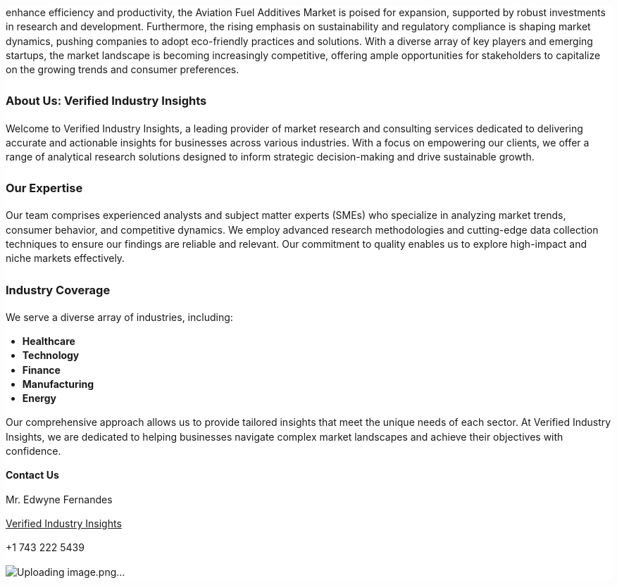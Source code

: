 enhance efficiency and productivity, the Aviation Fuel Additives Market is poised for expansion, supported by robust investments in research and development. Furthermore, the rising emphasis on sustainability and regulatory compliance is shaping market dynamics, pushing companies to adopt eco-friendly practices and solutions. With a diverse array of key players and emerging startups, the market landscape is becoming increasingly competitive, offering ample opportunities for stakeholders to capitalize on the growing trends and consumer preferences.</p><h3>About Us: Verified Industry Insights</h3><p>Welcome to Verified Industry Insights, a leading provider of market research and consulting services dedicated to delivering accurate and actionable insights for businesses across various industries. With a focus on empowering our clients, we offer a range of analytical research solutions designed to inform strategic decision-making and drive sustainable growth.</p><h3>Our Expertise</h3><p>Our team comprises experienced analysts and subject matter experts (SMEs) who specialize in analyzing market trends, consumer behavior, and competitive dynamics. We employ advanced research methodologies and cutting-edge data collection techniques to ensure our findings are reliable and relevant. Our commitment to quality enables us to explore high-impact and niche markets effectively.</p><h3>Industry Coverage</h3><p>We serve a diverse array of industries, including:</p><ul><li><strong>Healthcare</strong></li><li><strong>Technology</strong></li><li><strong>Finance</strong></li><li><strong>Manufacturing</strong></li><li><strong>Energy</strong></li></ul><p>Our comprehensive approach allows us to provide tailored insights that meet the unique needs of each sector. At Verified Industry Insights, we are dedicated to helping businesses navigate complex market landscapes and achieve their objectives with confidence.</p><p><strong>Contact Us</strong></p><p>Mr. Edwyne Fernandes</p><p><a href="https://www.verifiedindustryinsights.com/">Verified Industry Insights</a></p><p>+1 743 222 5439</p>
![Uploading image.png…]()
